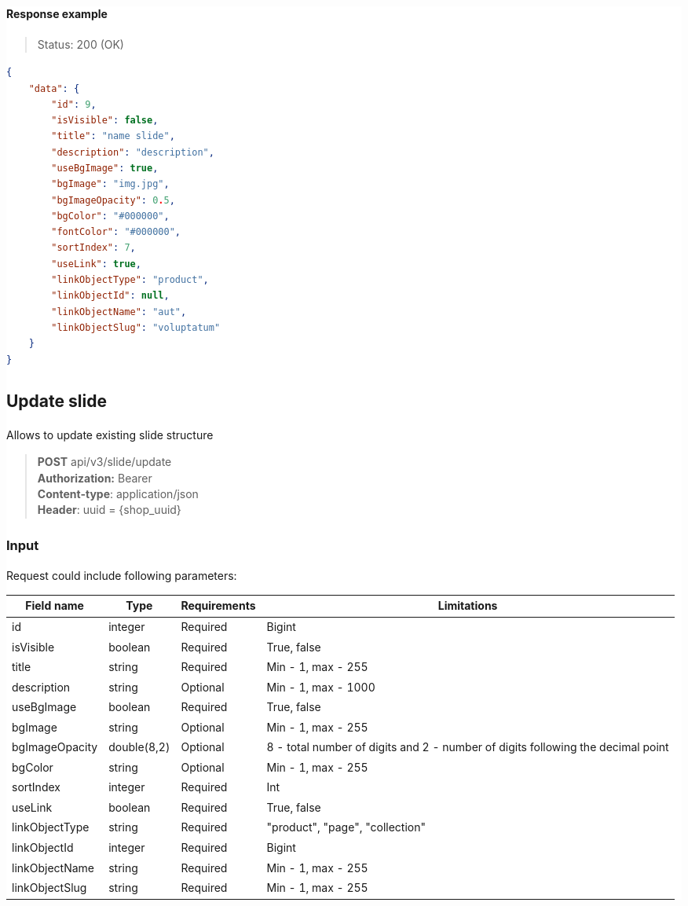 #### Response example

> Status: 200 (OK)

```json
{
    "data": {
        "id": 9,
        "isVisible": false,
        "title": "name slide",
        "description": "description",
        "useBgImage": true,
        "bgImage": "img.jpg",
        "bgImageOpacity": 0.5,
        "bgColor": "#000000",
        "fontColor": "#000000",
        "sortIndex": 7,
        "useLink": true,
        "linkObjectType": "product",
        "linkObjectId": null,
        "linkObjectName": "aut",
        "linkObjectSlug": "voluptatum"
    }
}
```

## Update slide

Allows to update existing slide structure

> **POST** api/v3/slide/update<br/>
> **Authorization:** Bearer<br/>
> **Content-type**: application/json<br/>
> **Header**: uuid = {shop_uuid}

### Input

Request could include following parameters: 

|**Field name**|**Type**|**Requirements**|**Limitations**|
|---|---|---|---|
|id|integer|Required|Bigint|
|isVisible|boolean|Required|True, false|
|title|string|Required|Min - 1, max - 255|
|description|string|Optional|Min - 1, max - 1000|
|useBgImage|boolean|Required|True, false|
|bgImage|string|Optional|Min - 1, max - 255|
|bgImageOpacity|double(8,2)|Optional|8 - total number of digits and 2 - number of digits following the decimal point|
|bgColor|string|Optional|Min - 1, max - 255|
|sortIndex|integer|Required|Int|
|useLink|boolean|Required|True, false|
|linkObjectType|string|Required|"product", "page", "collection"|
|linkObjectId|integer|Required|Bigint|
|linkObjectName|string|Required|Min - 1, max - 255|
|linkObjectSlug|string|Required|Min - 1, max - 255|
